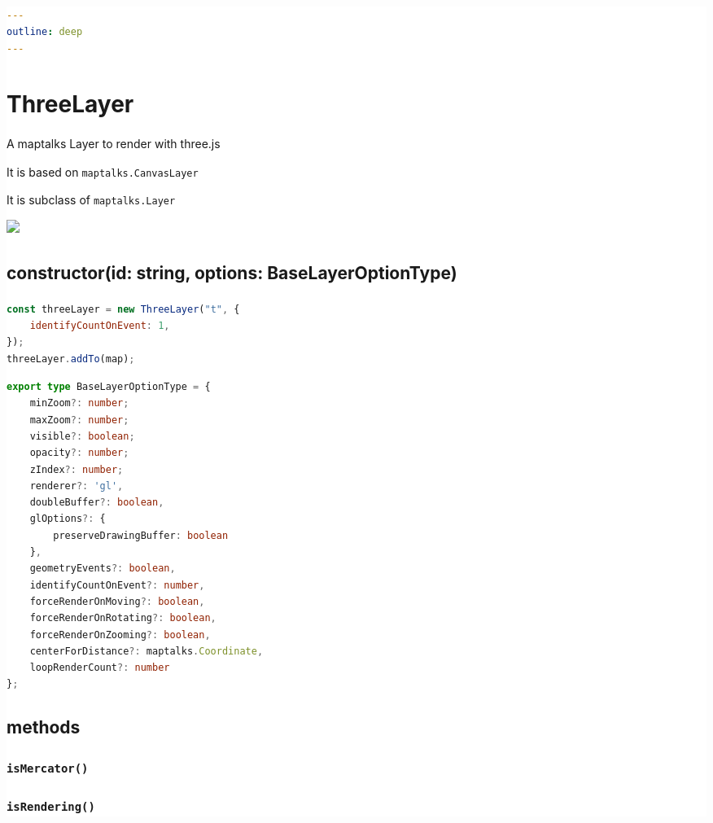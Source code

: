 ```yaml
---
outline: deep
---
```


# ThreeLayer

A maptalks Layer to render with three.js

It is based on `maptalks.CanvasLayer`

It is subclass of `maptalks.Layer`

![](/layer.png)

## constructor(id: string, options: BaseLayerOptionType)

```js
const threeLayer = new ThreeLayer("t", {
    identifyCountOnEvent: 1,
});
threeLayer.addTo(map);
```

```ts
export type BaseLayerOptionType = {
    minZoom?: number;
	maxZoom?: number;
	visible?: boolean;
	opacity?: number;
	zIndex?: number;
    renderer?: 'gl',
    doubleBuffer?: boolean,
    glOptions?: {
        preserveDrawingBuffer: boolean
    },
    geometryEvents?: boolean,
    identifyCountOnEvent?: number,
    forceRenderOnMoving?: boolean,
    forceRenderOnRotating?: boolean,
    forceRenderOnZooming?: boolean,
    centerForDistance?: maptalks.Coordinate,
    loopRenderCount?: number
};
```

## methods

### `isMercator()`

### `isRendering()`
